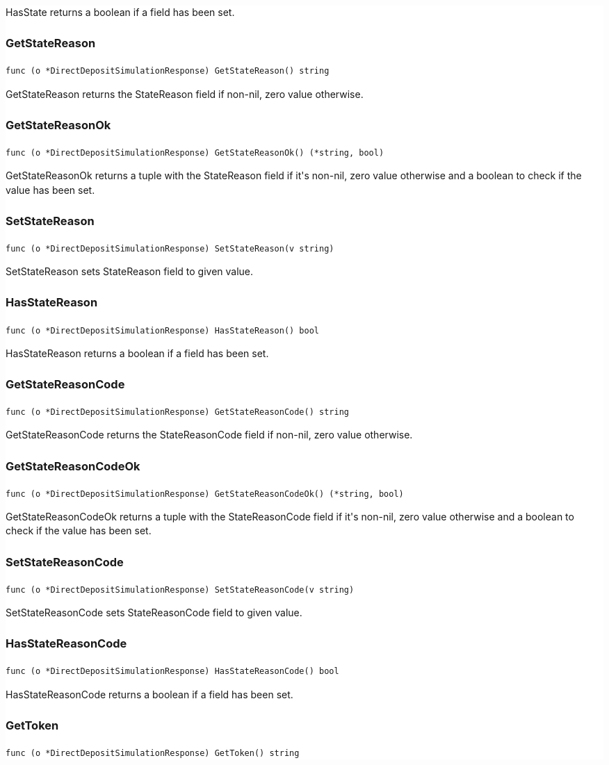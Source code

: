 HasState returns a boolean if a field has been set.

### GetStateReason

`func (o *DirectDepositSimulationResponse) GetStateReason() string`

GetStateReason returns the StateReason field if non-nil, zero value otherwise.

### GetStateReasonOk

`func (o *DirectDepositSimulationResponse) GetStateReasonOk() (*string, bool)`

GetStateReasonOk returns a tuple with the StateReason field if it's non-nil, zero value otherwise
and a boolean to check if the value has been set.

### SetStateReason

`func (o *DirectDepositSimulationResponse) SetStateReason(v string)`

SetStateReason sets StateReason field to given value.

### HasStateReason

`func (o *DirectDepositSimulationResponse) HasStateReason() bool`

HasStateReason returns a boolean if a field has been set.

### GetStateReasonCode

`func (o *DirectDepositSimulationResponse) GetStateReasonCode() string`

GetStateReasonCode returns the StateReasonCode field if non-nil, zero value otherwise.

### GetStateReasonCodeOk

`func (o *DirectDepositSimulationResponse) GetStateReasonCodeOk() (*string, bool)`

GetStateReasonCodeOk returns a tuple with the StateReasonCode field if it's non-nil, zero value otherwise
and a boolean to check if the value has been set.

### SetStateReasonCode

`func (o *DirectDepositSimulationResponse) SetStateReasonCode(v string)`

SetStateReasonCode sets StateReasonCode field to given value.

### HasStateReasonCode

`func (o *DirectDepositSimulationResponse) HasStateReasonCode() bool`

HasStateReasonCode returns a boolean if a field has been set.

### GetToken

`func (o *DirectDepositSimulationResponse) GetToken() string`
